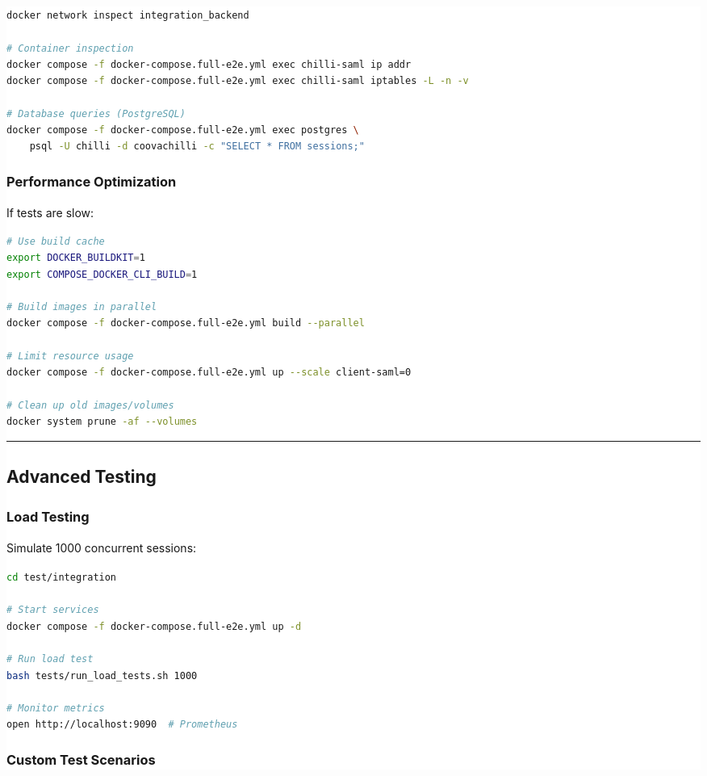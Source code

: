 ```bash
docker network inspect integration_backend

# Container inspection
docker compose -f docker-compose.full-e2e.yml exec chilli-saml ip addr
docker compose -f docker-compose.full-e2e.yml exec chilli-saml iptables -L -n -v

# Database queries (PostgreSQL)
docker compose -f docker-compose.full-e2e.yml exec postgres \
    psql -U chilli -d coovachilli -c "SELECT * FROM sessions;"
```

### Performance Optimization

If tests are slow:

```bash
# Use build cache
export DOCKER_BUILDKIT=1
export COMPOSE_DOCKER_CLI_BUILD=1

# Build images in parallel
docker compose -f docker-compose.full-e2e.yml build --parallel

# Limit resource usage
docker compose -f docker-compose.full-e2e.yml up --scale client-saml=0

# Clean up old images/volumes
docker system prune -af --volumes
```

---

## Advanced Testing

### Load Testing

Simulate 1000 concurrent sessions:

```bash
cd test/integration

# Start services
docker compose -f docker-compose.full-e2e.yml up -d

# Run load test
bash tests/run_load_tests.sh 1000

# Monitor metrics
open http://localhost:9090  # Prometheus
```

### Custom Test Scenarios
